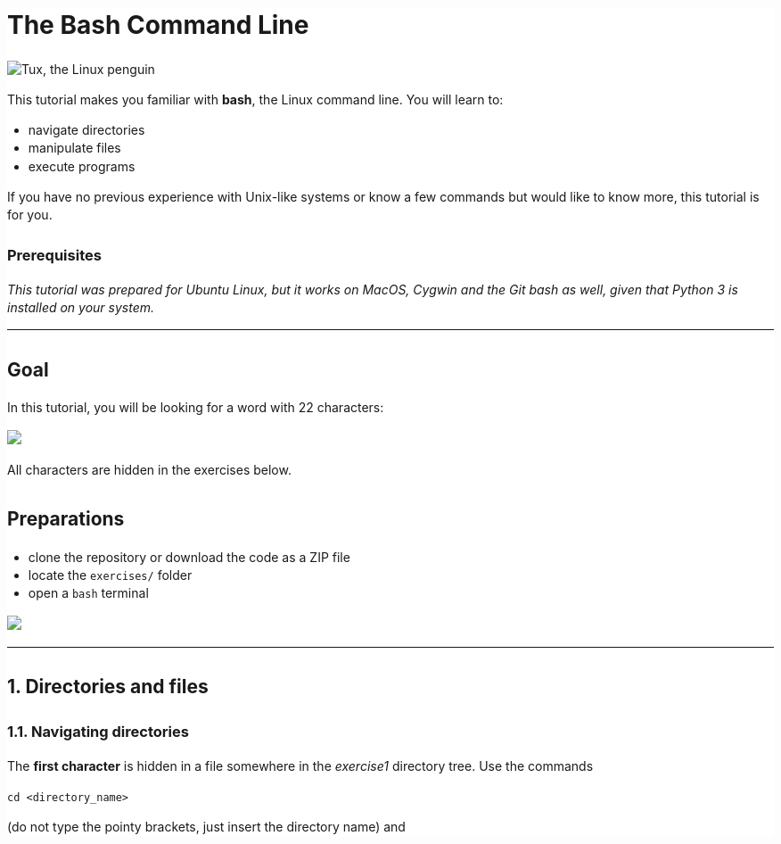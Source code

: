 The Bash Command Line
=====================

![*Tux, the Linux penguin*](images/tux.png)

This tutorial makes you familiar with **bash**, the Linux command line. You will learn to:

* navigate directories
* manipulate files
* execute programs

If you have no previous experience with Unix-like
systems or know a few commands but would like to know more, this tutorial is for you.

### Prerequisites

*This tutorial was prepared for Ubuntu Linux, but it works on MacOS,
Cygwin and the Git bash as well, given that Python 3 is installed on
your system.*

----

## Goal

In this tutorial, you will be looking for a word with 22 characters:

![](images/solution.png)

All characters are hidden in the exercises below.

## Preparations

* clone the repository or download the code as a ZIP file
* locate the  `exercises/` folder
* open a `bash` terminal

![](images/preparations.png)

----

## 1. Directories and files


### 1.1. Navigating directories

The **first character** is hidden in a file somewhere in the *exercise1*
directory tree. Use the commands

``` {.sourceCode .bash}
cd <directory_name>
```

(do not type the pointy brackets, just insert the directory name) and

